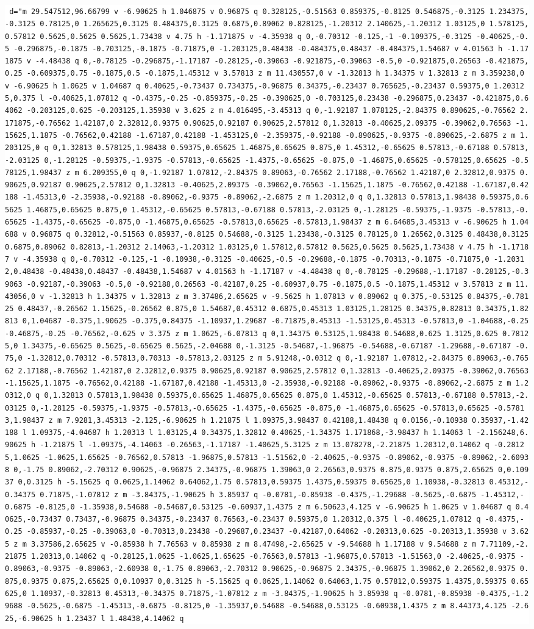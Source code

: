      d="m 29.547512,96.66799 v -6.90625 h 1.046875 v 0.96875 q 0.328125,-0.51563 0.859375,-0.8125 0.546875,-0.3125 1.234375,-0.3125 0.78125,0 1.265625,0.3125 0.484375,0.3125 0.6875,0.89062 0.828125,-1.20312 2.140625,-1.20312 1.03125,0 1.578125,0.57812 0.5625,0.5625 0.5625,1.73438 v 4.75 h -1.171875 v -4.35938 q 0,-0.70312 -0.125,-1 -0.109375,-0.3125 -0.40625,-0.5 -0.296875,-0.1875 -0.703125,-0.1875 -0.71875,0 -1.203125,0.48438 -0.484375,0.48437 -0.484375,1.54687 v 4.01563 h -1.171875 v -4.48438 q 0,-0.78125 -0.296875,-1.17187 -0.28125,-0.39063 -0.921875,-0.39063 -0.5,0 -0.921875,0.26563 -0.421875,0.25 -0.609375,0.75 -0.1875,0.5 -0.1875,1.45312 v 3.57813 z m 11.430557,0 v -1.32813 h 1.34375 v 1.32813 z m 3.359238,0 v -6.90625 h 1.0625 v 1.04687 q 0.40625,-0.73437 0.734375,-0.96875 0.34375,-0.23437 0.765625,-0.23437 0.59375,0 1.203125,0.375 l -0.40625,1.07812 q -0.4375,-0.25 -0.859375,-0.25 -0.390625,0 -0.703125,0.23438 -0.296875,0.23437 -0.421875,0.64062 -0.203125,0.625 -0.203125,1.35938 v 3.625 z m 4.016495,-3.45313 q 0,-1.92187 1.078125,-2.84375 0.890625,-0.76562 2.171875,-0.76562 1.42187,0 2.32812,0.9375 0.90625,0.92187 0.90625,2.57812 0,1.32813 -0.40625,2.09375 -0.39062,0.76563 -1.15625,1.1875 -0.76562,0.42188 -1.67187,0.42188 -1.453125,0 -2.359375,-0.92188 -0.890625,-0.9375 -0.890625,-2.6875 z m 1.203125,0 q 0,1.32813 0.578125,1.98438 0.59375,0.65625 1.46875,0.65625 0.875,0 1.45312,-0.65625 0.57813,-0.67188 0.57813,-2.03125 0,-1.28125 -0.59375,-1.9375 -0.57813,-0.65625 -1.4375,-0.65625 -0.875,0 -1.46875,0.65625 -0.578125,0.65625 -0.578125,1.98437 z m 6.209355,0 q 0,-1.92187 1.07812,-2.84375 0.89063,-0.76562 2.17188,-0.76562 1.42187,0 2.32812,0.9375 0.90625,0.92187 0.90625,2.57812 0,1.32813 -0.40625,2.09375 -0.39062,0.76563 -1.15625,1.1875 -0.76562,0.42188 -1.67187,0.42188 -1.45313,0 -2.35938,-0.92188 -0.89062,-0.9375 -0.89062,-2.6875 z m 1.20312,0 q 0,1.32813 0.57813,1.98438 0.59375,0.65625 1.46875,0.65625 0.875,0 1.45312,-0.65625 0.57813,-0.67188 0.57813,-2.03125 0,-1.28125 -0.59375,-1.9375 -0.57813,-0.65625 -1.4375,-0.65625 -0.875,0 -1.46875,0.65625 -0.57813,0.65625 -0.57813,1.98437 z m 6.64685,3.45313 v -6.90625 h 1.04688 v 0.96875 q 0.32812,-0.51563 0.85937,-0.8125 0.54688,-0.3125 1.23438,-0.3125 0.78125,0 1.26562,0.3125 0.48438,0.3125 0.6875,0.89062 0.82813,-1.20312 2.14063,-1.20312 1.03125,0 1.57812,0.57812 0.5625,0.5625 0.5625,1.73438 v 4.75 h -1.17187 v -4.35938 q 0,-0.70312 -0.125,-1 -0.10938,-0.3125 -0.40625,-0.5 -0.29688,-0.1875 -0.70313,-0.1875 -0.71875,0 -1.20312,0.48438 -0.48438,0.48437 -0.48438,1.54687 v 4.01563 h -1.17187 v -4.48438 q 0,-0.78125 -0.29688,-1.17187 -0.28125,-0.39063 -0.92187,-0.39063 -0.5,0 -0.92188,0.26563 -0.42187,0.25 -0.60937,0.75 -0.1875,0.5 -0.1875,1.45312 v 3.57813 z m 11.43056,0 v -1.32813 h 1.34375 v 1.32813 z m 3.37486,2.65625 v -9.5625 h 1.07813 v 0.89062 q 0.375,-0.53125 0.84375,-0.78125 0.48437,-0.26562 1.15625,-0.26562 0.875,0 1.54687,0.45312 0.6875,0.45313 1.03125,1.28125 0.34375,0.82813 0.34375,1.82813 0,1.04687 -0.375,1.90625 -0.375,0.84375 -1.10937,1.29687 -0.71875,0.45313 -1.53125,0.45313 -0.57813,0 -1.04688,-0.25 -0.46875,-0.25 -0.76562,-0.625 v 3.375 z m 1.0625,-6.07813 q 0,1.34375 0.53125,1.98438 0.54688,0.625 1.3125,0.625 0.78125,0 1.34375,-0.65625 0.5625,-0.65625 0.5625,-2.04688 0,-1.3125 -0.54687,-1.96875 -0.54688,-0.67187 -1.29688,-0.67187 -0.75,0 -1.32812,0.70312 -0.57813,0.70313 -0.57813,2.03125 z m 5.91248,-0.0312 q 0,-1.92187 1.07812,-2.84375 0.89063,-0.76562 2.17188,-0.76562 1.42187,0 2.32812,0.9375 0.90625,0.92187 0.90625,2.57812 0,1.32813 -0.40625,2.09375 -0.39062,0.76563 -1.15625,1.1875 -0.76562,0.42188 -1.67187,0.42188 -1.45313,0 -2.35938,-0.92188 -0.89062,-0.9375 -0.89062,-2.6875 z m 1.20312,0 q 0,1.32813 0.57813,1.98438 0.59375,0.65625 1.46875,0.65625 0.875,0 1.45312,-0.65625 0.57813,-0.67188 0.57813,-2.03125 0,-1.28125 -0.59375,-1.9375 -0.57813,-0.65625 -1.4375,-0.65625 -0.875,0 -1.46875,0.65625 -0.57813,0.65625 -0.57813,1.98437 z m 7.9281,3.45313 -2.125,-6.90625 h 1.21875 l 1.09375,3.98437 0.42188,1.48438 q 0.0156,-0.10938 0.35937,-1.42188 l 1.09375,-4.04687 h 1.20313 l 1.03125,4 0.34375,1.32812 0.40625,-1.34375 1.171868,-3.98437 h 1.14063 l -2.156248,6.90625 h -1.21875 l -1.09375,-4.14063 -0.26563,-1.17187 -1.40625,5.3125 z m 13.078278,-2.21875 1.20312,0.14062 q -0.28125,1.0625 -1.0625,1.65625 -0.76562,0.57813 -1.96875,0.57813 -1.51562,0 -2.40625,-0.9375 -0.89062,-0.9375 -0.89062,-2.60938 0,-1.75 0.89062,-2.70312 0.90625,-0.96875 2.34375,-0.96875 1.39063,0 2.26563,0.9375 0.875,0.9375 0.875,2.65625 0,0.10937 0,0.3125 h -5.15625 q 0.0625,1.14062 0.64062,1.75 0.57813,0.59375 1.4375,0.59375 0.65625,0 1.10938,-0.32813 0.45312,-0.34375 0.71875,-1.07812 z m -3.84375,-1.90625 h 3.85937 q -0.0781,-0.85938 -0.4375,-1.29688 -0.5625,-0.6875 -1.45312,-0.6875 -0.8125,0 -1.35938,0.54688 -0.54687,0.53125 -0.60937,1.4375 z m 6.50623,4.125 v -6.90625 h 1.0625 v 1.04687 q 0.40625,-0.73437 0.73437,-0.96875 0.34375,-0.23437 0.76563,-0.23437 0.59375,0 1.20312,0.375 l -0.40625,1.07812 q -0.4375,-0.25 -0.85937,-0.25 -0.39063,0 -0.70313,0.23438 -0.29687,0.23437 -0.42187,0.64062 -0.20313,0.625 -0.20313,1.35938 v 3.625 z m 3.37586,2.65625 v -0.85938 h 7.76563 v 0.85938 z m 8.47498,-2.65625 v -9.54688 h 1.17188 v 9.54688 z m 7.71109,-2.21875 1.20313,0.14062 q -0.28125,1.0625 -1.0625,1.65625 -0.76563,0.57813 -1.96875,0.57813 -1.51563,0 -2.40625,-0.9375 -0.89063,-0.9375 -0.89063,-2.60938 0,-1.75 0.89063,-2.70312 0.90625,-0.96875 2.34375,-0.96875 1.39062,0 2.26562,0.9375 0.875,0.9375 0.875,2.65625 0,0.10937 0,0.3125 h -5.15625 q 0.0625,1.14062 0.64063,1.75 0.57812,0.59375 1.4375,0.59375 0.65625,0 1.10937,-0.32813 0.45313,-0.34375 0.71875,-1.07812 z m -3.84375,-1.90625 h 3.85938 q -0.0781,-0.85938 -0.4375,-1.29688 -0.5625,-0.6875 -1.45313,-0.6875 -0.8125,0 -1.35937,0.54688 -0.54688,0.53125 -0.60938,1.4375 z m 8.44373,4.125 -2.625,-6.90625 h 1.23437 l 1.48438,4.14062 q